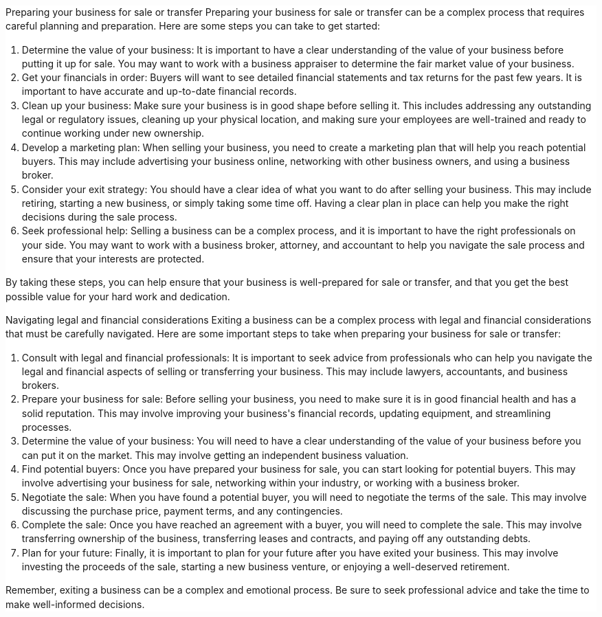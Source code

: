 
Preparing your business for sale or transfer
Preparing your business for sale or transfer can be a complex process that requires careful planning and preparation. Here are some steps you can take to get started:

1. Determine the value of your business: It is important to have a clear understanding of the value of your business before putting it up for sale. You may want to work with a business appraiser to determine the fair market value of your business.
2. Get your financials in order: Buyers will want to see detailed financial statements and tax returns for the past few years. It is important to have accurate and up-to-date financial records.
3. Clean up your business: Make sure your business is in good shape before selling it. This includes addressing any outstanding legal or regulatory issues, cleaning up your physical location, and making sure your employees are well-trained and ready to continue working under new ownership.
4. Develop a marketing plan: When selling your business, you need to create a marketing plan that will help you reach potential buyers. This may include advertising your business online, networking with other business owners, and using a business broker.
5. Consider your exit strategy: You should have a clear idea of what you want to do after selling your business. This may include retiring, starting a new business, or simply taking some time off. Having a clear plan in place can help you make the right decisions during the sale process.
6. Seek professional help: Selling a business can be a complex process, and it is important to have the right professionals on your side. You may want to work with a business broker, attorney, and accountant to help you navigate the sale process and ensure that your interests are protected.

By taking these steps, you can help ensure that your business is well-prepared for sale or transfer, and that you get the best possible value for your hard work and dedication.


Navigating legal and financial considerations
Exiting a business can be a complex process with legal and financial considerations that must be carefully navigated. Here are some important steps to take when preparing your business for sale or transfer:

1. Consult with legal and financial professionals: It is important to seek advice from professionals who can help you navigate the legal and financial aspects of selling or transferring your business. This may include lawyers, accountants, and business brokers.
2. Prepare your business for sale: Before selling your business, you need to make sure it is in good financial health and has a solid reputation. This may involve improving your business's financial records, updating equipment, and streamlining processes.
3. Determine the value of your business: You will need to have a clear understanding of the value of your business before you can put it on the market. This may involve getting an independent business valuation.
4. Find potential buyers: Once you have prepared your business for sale, you can start looking for potential buyers. This may involve advertising your business for sale, networking within your industry, or working with a business broker.
5. Negotiate the sale: When you have found a potential buyer, you will need to negotiate the terms of the sale. This may involve discussing the purchase price, payment terms, and any contingencies.
6. Complete the sale: Once you have reached an agreement with a buyer, you will need to complete the sale. This may involve transferring ownership of the business, transferring leases and contracts, and paying off any outstanding debts.
7. Plan for your future: Finally, it is important to plan for your future after you have exited your business. This may involve investing the proceeds of the sale, starting a new business venture, or enjoying a well-deserved retirement.

Remember, exiting a business can be a complex and emotional process. Be sure to seek professional advice and take the time to make well-informed decisions.
